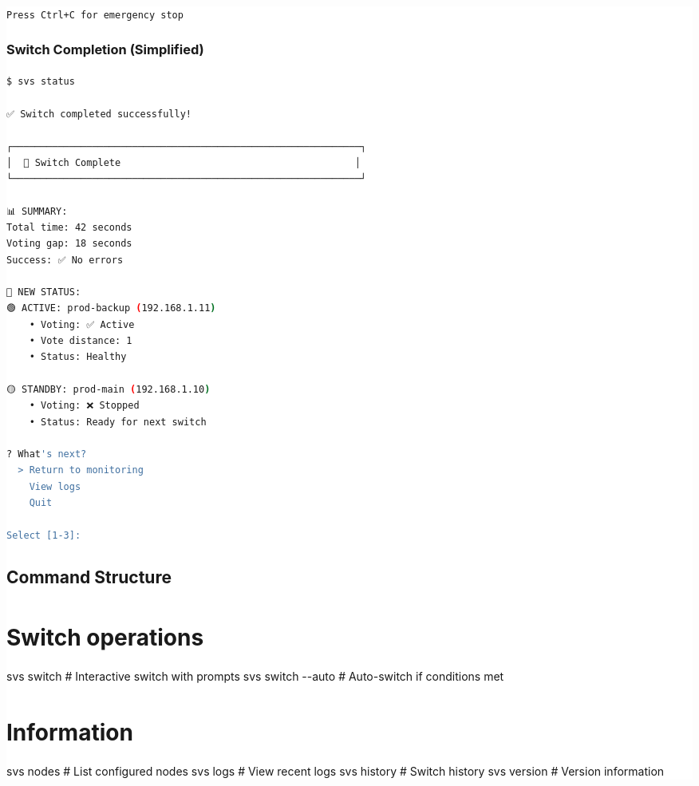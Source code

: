 ```bash
Press Ctrl+C for emergency stop
```

### Switch Completion (Simplified)

```bash
$ svs status

✅ Switch completed successfully!

┌─────────────────────────────────────────────────────────────┐
│  🎉 Switch Complete                                         │
└─────────────────────────────────────────────────────────────┘

📊 SUMMARY:
Total time: 42 seconds
Voting gap: 18 seconds
Success: ✅ No errors

🔄 NEW STATUS:
🟢 ACTIVE: prod-backup (192.168.1.11)
    • Voting: ✅ Active
    • Vote distance: 1
    • Status: Healthy

🟡 STANDBY: prod-main (192.168.1.10)
    • Voting: ❌ Stopped
    • Status: Ready for next switch

? What's next?
  > Return to monitoring
    View logs
    Quit

Select [1-3]:
```

## Command Structure

# Switch operations

svs switch # Interactive switch with prompts
svs switch --auto # Auto-switch if conditions met

# Information

svs nodes # List configured nodes
svs logs # View recent logs
svs history # Switch history
svs version # Version information

